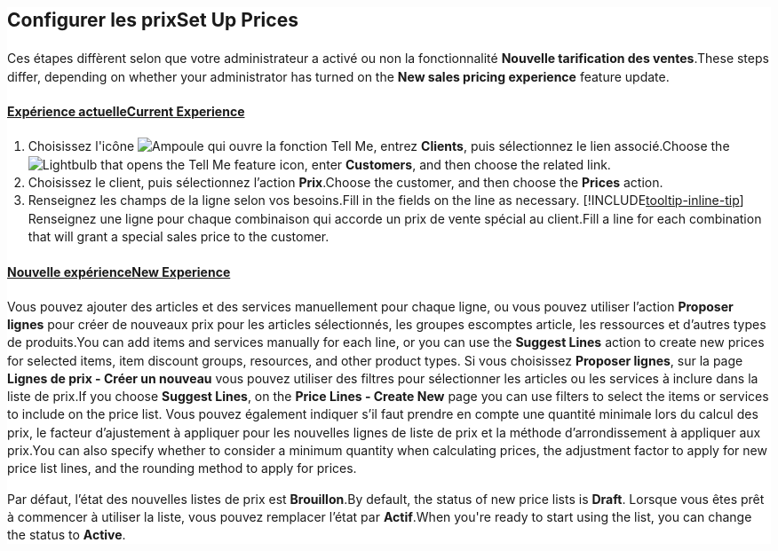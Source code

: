 ## <a name="set-up-prices"></a><span data-ttu-id="dc7fd-126">Configurer les prix</span><span class="sxs-lookup"><span data-stu-id="dc7fd-126">Set Up Prices</span></span>

<span data-ttu-id="dc7fd-127">Ces étapes diffèrent selon que votre administrateur a activé ou non la fonctionnalité **Nouvelle tarification des ventes**.</span><span class="sxs-lookup"><span data-stu-id="dc7fd-127">These steps differ, depending on whether your administrator has turned on the **New sales pricing experience** feature update.</span></span> 

#### <a name="current-experience"></a>[<span data-ttu-id="dc7fd-128">Expérience actuelle</span><span class="sxs-lookup"><span data-stu-id="dc7fd-128">Current Experience</span></span>](#tab/current-experience)  

1. <span data-ttu-id="dc7fd-129">Choisissez l'icône ![Ampoule qui ouvre la fonction Tell Me](media/ui-search/search_small.png "Dites-moi ce que vous voulez faire"), entrez **Clients**, puis sélectionnez le lien associé.</span><span class="sxs-lookup"><span data-stu-id="dc7fd-129">Choose the ![Lightbulb that opens the Tell Me feature](media/ui-search/search_small.png "Tell me what you want to do") icon, enter **Customers**, and then choose the related link.</span></span>
2. <span data-ttu-id="dc7fd-130">Choisissez le client, puis sélectionnez l’action **Prix**.</span><span class="sxs-lookup"><span data-stu-id="dc7fd-130">Choose the customer, and then choose the **Prices** action.</span></span>
3. <span data-ttu-id="dc7fd-131">Renseignez les champs de la ligne selon vos besoins.</span><span class="sxs-lookup"><span data-stu-id="dc7fd-131">Fill in the fields on the line as necessary.</span></span> [!INCLUDE[tooltip-inline-tip](includes/tooltip-inline-tip_md.md)] <span data-ttu-id="dc7fd-132">Renseignez une ligne pour chaque combinaison qui accorde un prix de vente spécial au client.</span><span class="sxs-lookup"><span data-stu-id="dc7fd-132">Fill a line for each combination that will grant a special sales price to the customer.</span></span>

#### <a name="new-experience"></a>[<span data-ttu-id="dc7fd-133">Nouvelle expérience</span><span class="sxs-lookup"><span data-stu-id="dc7fd-133">New Experience</span></span>](#tab/new-experience)  
<span data-ttu-id="dc7fd-134">Vous pouvez ajouter des articles et des services manuellement pour chaque ligne, ou vous pouvez utiliser l’action **Proposer lignes** pour créer de nouveaux prix pour les articles sélectionnés, les groupes escomptes article, les ressources et d’autres types de produits.</span><span class="sxs-lookup"><span data-stu-id="dc7fd-134">You can add items and services manually for each line, or you can use the **Suggest Lines** action to create new prices for selected items, item discount groups, resources, and other product types.</span></span> <span data-ttu-id="dc7fd-135">Si vous choisissez **Proposer lignes**, sur la page **Lignes de prix - Créer un nouveau** vous pouvez utiliser des filtres pour sélectionner les articles ou les services à inclure dans la liste de prix.</span><span class="sxs-lookup"><span data-stu-id="dc7fd-135">If you choose **Suggest Lines**, on the **Price Lines - Create New** page you can use filters to select the items or services to include on the price list.</span></span> <span data-ttu-id="dc7fd-136">Vous pouvez également indiquer s’il faut prendre en compte une quantité minimale lors du calcul des prix, le facteur d’ajustement à appliquer pour les nouvelles lignes de liste de prix et la méthode d’arrondissement à appliquer aux prix.</span><span class="sxs-lookup"><span data-stu-id="dc7fd-136">You can also specify whether to consider a minimum quantity when calculating prices, the adjustment factor to apply for new price list lines, and the rounding method to apply for prices.</span></span> 

<span data-ttu-id="dc7fd-137">Par défaut, l’état des nouvelles listes de prix est **Brouillon**.</span><span class="sxs-lookup"><span data-stu-id="dc7fd-137">By default, the status of new price lists is **Draft**.</span></span> <span data-ttu-id="dc7fd-138">Lorsque vous êtes prêt à commencer à utiliser la liste, vous pouvez remplacer l’état par **Actif**.</span><span class="sxs-lookup"><span data-stu-id="dc7fd-138">When you're ready to start using the list, you can change the status to **Active**.</span></span>
